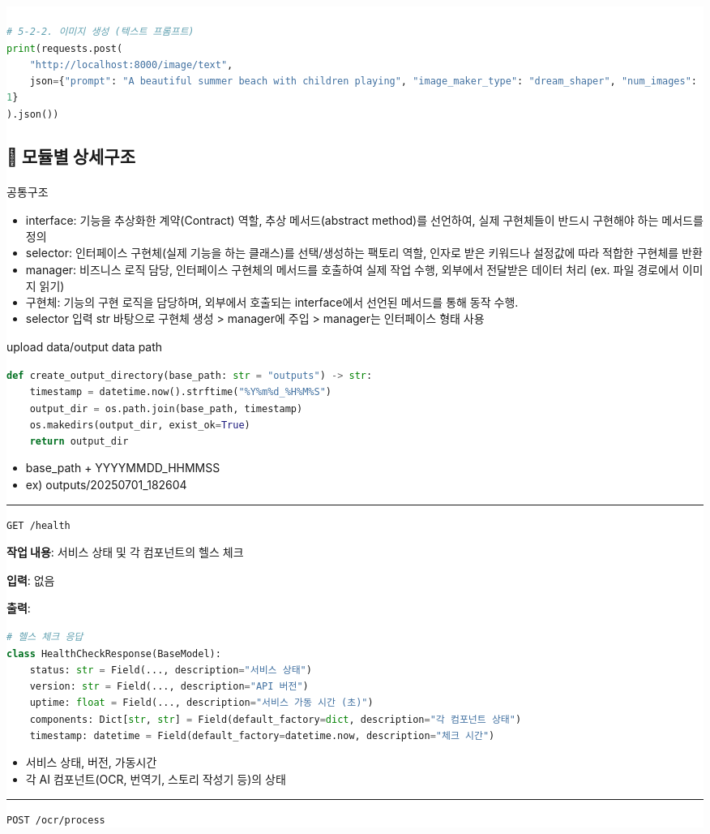 ```python

# 5-2-2. 이미지 생성 (텍스트 프롬프트)
print(requests.post(
    "http://localhost:8000/image/text",
    json={"prompt": "A beautiful summer beach with children playing", "image_maker_type": "dream_shaper", "num_images": 1}
).json())

```

## 🎨 모듈별 상세구조

공통구조
- interface: 기능을 추상화한 계약(Contract) 역할, 추상 메서드(abstract method)를 선언하여, 실제 구현체들이 반드시 구현해야 하는 메서드를 정의
- selector: 인터페이스 구현체(실제 기능을 하는 클래스)를 선택/생성하는 팩토리 역할, 인자로 받은 키워드나 설정값에 따라 적합한 구현체를 반환
- manager: 비즈니스 로직 담당, 인터페이스 구현체의 메서드를 호출하여 실제 작업 수행, 외부에서 전달받은 데이터 처리 (ex. 파일 경로에서 이미지 읽기)
- 구현체: 기능의 구현 로직을 담당하며, 외부에서 호출되는 interface에서 선언된 메서드를 통해 동작 수행.
- selector 입력 str 바탕으로 구현체 생성 > manager에 주입 > manager는 인터페이스 형태 사용

upload data/output data path
```python
def create_output_directory(base_path: str = "outputs") -> str:
    timestamp = datetime.now().strftime("%Y%m%d_%H%M%S")
    output_dir = os.path.join(base_path, timestamp)
    os.makedirs(output_dir, exist_ok=True)
    return output_dir
```
- base_path + YYYYMMDD_HHMMSS
- ex) outputs/20250701_182604

---

`GET /health`

**작업 내용**: 서비스 상태 및 각 컴포넌트의 헬스 체크

**입력**: 없음

**출력**: 
```python
# 헬스 체크 응답
class HealthCheckResponse(BaseModel):
    status: str = Field(..., description="서비스 상태")
    version: str = Field(..., description="API 버전")
    uptime: float = Field(..., description="서비스 가동 시간 (초)")
    components: Dict[str, str] = Field(default_factory=dict, description="각 컴포넌트 상태")
    timestamp: datetime = Field(default_factory=datetime.now, description="체크 시간")
```

- 서비스 상태, 버전, 가동시간
- 각 AI 컴포넌트(OCR, 번역기, 스토리 작성기 등)의 상태
---

`POST /ocr/process`
